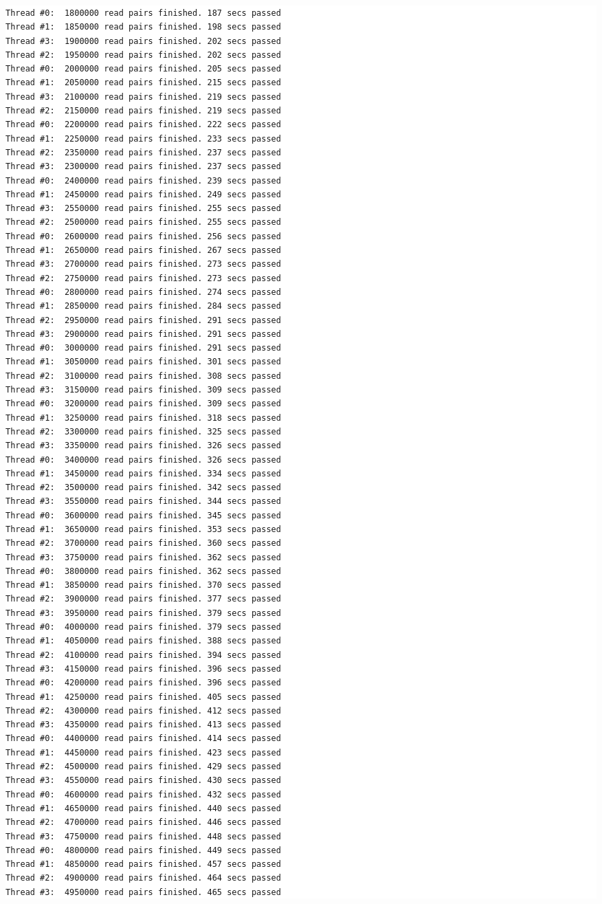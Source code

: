     Thread #0: 	1800000 read pairs finished. 187 secs passed
    Thread #1: 	1850000 read pairs finished. 198 secs passed
    Thread #3: 	1900000 read pairs finished. 202 secs passed
    Thread #2: 	1950000 read pairs finished. 202 secs passed
    Thread #0: 	2000000 read pairs finished. 205 secs passed
    Thread #1: 	2050000 read pairs finished. 215 secs passed
    Thread #3: 	2100000 read pairs finished. 219 secs passed
    Thread #2: 	2150000 read pairs finished. 219 secs passed
    Thread #0: 	2200000 read pairs finished. 222 secs passed
    Thread #1: 	2250000 read pairs finished. 233 secs passed
    Thread #2: 	2350000 read pairs finished. 237 secs passed
    Thread #3: 	2300000 read pairs finished. 237 secs passed
    Thread #0: 	2400000 read pairs finished. 239 secs passed
    Thread #1: 	2450000 read pairs finished. 249 secs passed
    Thread #3: 	2550000 read pairs finished. 255 secs passed
    Thread #2: 	2500000 read pairs finished. 255 secs passed
    Thread #0: 	2600000 read pairs finished. 256 secs passed
    Thread #1: 	2650000 read pairs finished. 267 secs passed
    Thread #3: 	2700000 read pairs finished. 273 secs passed
    Thread #2: 	2750000 read pairs finished. 273 secs passed
    Thread #0: 	2800000 read pairs finished. 274 secs passed
    Thread #1: 	2850000 read pairs finished. 284 secs passed
    Thread #2: 	2950000 read pairs finished. 291 secs passed
    Thread #3: 	2900000 read pairs finished. 291 secs passed
    Thread #0: 	3000000 read pairs finished. 291 secs passed
    Thread #1: 	3050000 read pairs finished. 301 secs passed
    Thread #2: 	3100000 read pairs finished. 308 secs passed
    Thread #3: 	3150000 read pairs finished. 309 secs passed
    Thread #0: 	3200000 read pairs finished. 309 secs passed
    Thread #1: 	3250000 read pairs finished. 318 secs passed
    Thread #2: 	3300000 read pairs finished. 325 secs passed
    Thread #3: 	3350000 read pairs finished. 326 secs passed
    Thread #0: 	3400000 read pairs finished. 326 secs passed
    Thread #1: 	3450000 read pairs finished. 334 secs passed
    Thread #2: 	3500000 read pairs finished. 342 secs passed
    Thread #3: 	3550000 read pairs finished. 344 secs passed
    Thread #0: 	3600000 read pairs finished. 345 secs passed
    Thread #1: 	3650000 read pairs finished. 353 secs passed
    Thread #2: 	3700000 read pairs finished. 360 secs passed
    Thread #3: 	3750000 read pairs finished. 362 secs passed
    Thread #0: 	3800000 read pairs finished. 362 secs passed
    Thread #1: 	3850000 read pairs finished. 370 secs passed
    Thread #2: 	3900000 read pairs finished. 377 secs passed
    Thread #3: 	3950000 read pairs finished. 379 secs passed
    Thread #0: 	4000000 read pairs finished. 379 secs passed
    Thread #1: 	4050000 read pairs finished. 388 secs passed
    Thread #2: 	4100000 read pairs finished. 394 secs passed
    Thread #3: 	4150000 read pairs finished. 396 secs passed
    Thread #0: 	4200000 read pairs finished. 396 secs passed
    Thread #1: 	4250000 read pairs finished. 405 secs passed
    Thread #2: 	4300000 read pairs finished. 412 secs passed
    Thread #3: 	4350000 read pairs finished. 413 secs passed
    Thread #0: 	4400000 read pairs finished. 414 secs passed
    Thread #1: 	4450000 read pairs finished. 423 secs passed
    Thread #2: 	4500000 read pairs finished. 429 secs passed
    Thread #3: 	4550000 read pairs finished. 430 secs passed
    Thread #0: 	4600000 read pairs finished. 432 secs passed
    Thread #1: 	4650000 read pairs finished. 440 secs passed
    Thread #2: 	4700000 read pairs finished. 446 secs passed
    Thread #3: 	4750000 read pairs finished. 448 secs passed
    Thread #0: 	4800000 read pairs finished. 449 secs passed
    Thread #1: 	4850000 read pairs finished. 457 secs passed
    Thread #2: 	4900000 read pairs finished. 464 secs passed
    Thread #3: 	4950000 read pairs finished. 465 secs passed